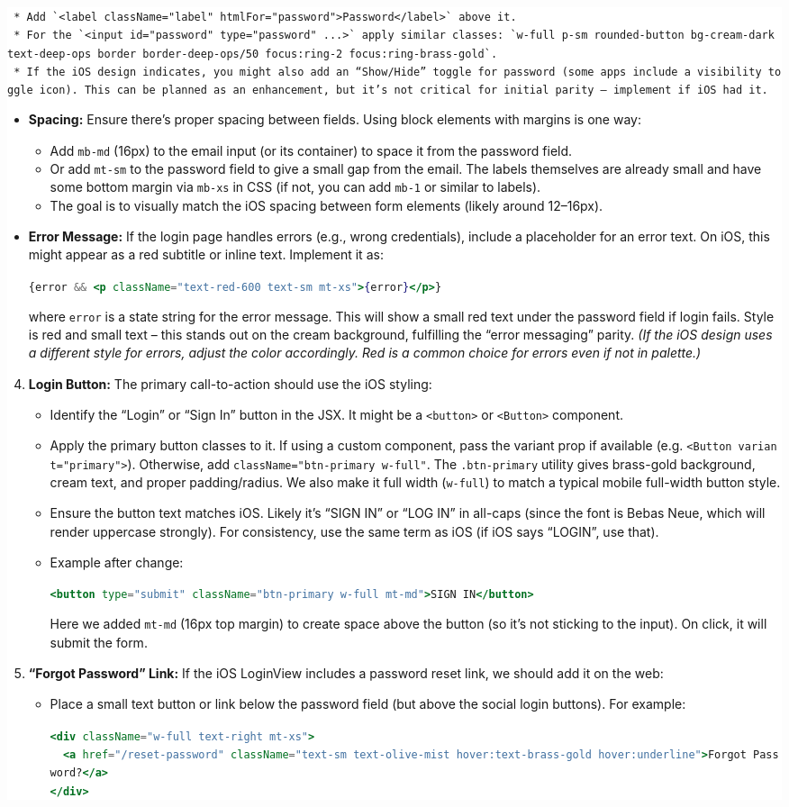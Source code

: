      * Add `<label className="label" htmlFor="password">Password</label>` above it.
     * For the `<input id="password" type="password" ...>` apply similar classes: `w-full p-sm rounded-button bg-cream-dark text-deep-ops border border-deep-ops/50 focus:ring-2 focus:ring-brass-gold`.
     * If the iOS design indicates, you might also add an “Show/Hide” toggle for password (some apps include a visibility toggle icon). This can be planned as an enhancement, but it’s not critical for initial parity – implement if iOS had it.
   * **Spacing:** Ensure there’s proper spacing between fields. Using block elements with margins is one way:

     * Add `mb-md` (16px) to the email input (or its container) to space it from the password field.
     * Or add `mt-sm` to the password field to give a small gap from the email. The labels themselves are already small and have some bottom margin via `mb-xs` in CSS (if not, you can add `mb-1` or similar to labels).
     * The goal is to visually match the iOS spacing between form elements (likely around 12–16px).
   * **Error Message:** If the login page handles errors (e.g., wrong credentials), include a placeholder for an error text. On iOS, this might appear as a red subtitle or inline text. Implement it as:

     ```jsx
     {error && <p className="text-red-600 text-sm mt-xs">{error}</p>}
     ```

     where `error` is a state string for the error message. This will show a small red text under the password field if login fails. Style is red and small text – this stands out on the cream background, fulfilling the “error messaging” parity. *(If the iOS design uses a different style for errors, adjust the color accordingly. Red is a common choice for errors even if not in palette.)*

4. **Login Button:** The primary call-to-action should use the iOS styling:

   * Identify the “Login” or “Sign In” button in the JSX. It might be a `<button>` or `<Button>` component.
   * Apply the primary button classes to it. If using a custom component, pass the variant prop if available (e.g. `<Button variant="primary">`). Otherwise, add `className="btn-primary w-full"`. The `.btn-primary` utility gives brass-gold background, cream text, and proper padding/radius. We also make it full width (`w-full`) to match a typical mobile full-width button style.
   * Ensure the button text matches iOS. Likely it’s “SIGN IN” or “LOG IN” in all-caps (since the font is Bebas Neue, which will render uppercase strongly). For consistency, use the same term as iOS (if iOS says “LOGIN”, use that).
   * Example after change:

     ```jsx
     <button type="submit" className="btn-primary w-full mt-md">SIGN IN</button>
     ```

     Here we added `mt-md` (16px top margin) to create space above the button (so it’s not sticking to the input). On click, it will submit the form.

5. **“Forgot Password” Link:** If the iOS LoginView includes a password reset link, we should add it on the web:

   * Place a small text button or link below the password field (but above the social login buttons). For example:

     ```jsx
     <div className="w-full text-right mt-xs">
       <a href="/reset-password" className="text-sm text-olive-mist hover:text-brass-gold hover:underline">Forgot Password?</a>
     </div>
     ```
